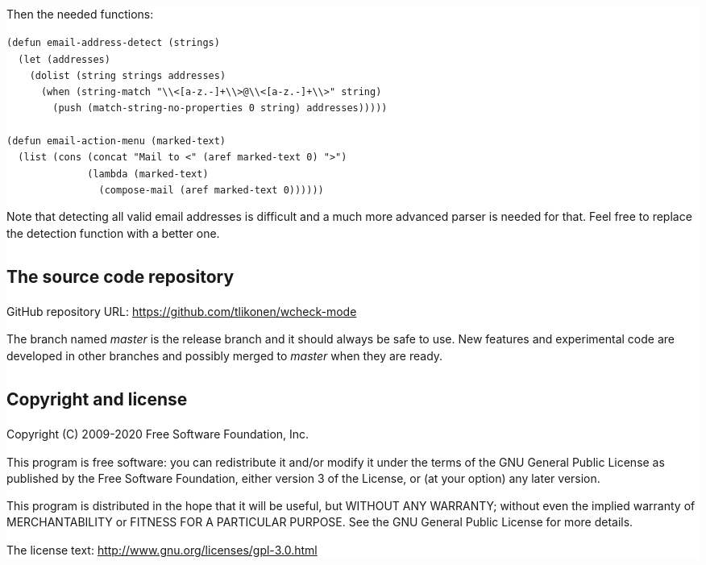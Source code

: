 Then the needed functions:

    (defun email-address-detect (strings)
      (let (addresses)
        (dolist (string strings addresses)
          (when (string-match "\\<[a-z.-]+\\>@\\<[a-z.-]+\\>" string)
            (push (match-string-no-properties 0 string) addresses)))))

    (defun email-action-menu (marked-text)
      (list (cons (concat "Mail to <" (aref marked-text 0) ">")
                  (lambda (marked-text)
                    (compose-mail (aref marked-text 0))))))

Note that detecting all valid email addresses is difficult and a much
more advanced parser is needed for that. Feel free to replace the
detection function with a better one.


The source code repository
--------------------------

GitHub repository URL: <https://github.com/tlikonen/wcheck-mode>

The branch named _master_ is the release branch and it should always be
safe to use. New features and experimental code are developed in other
branches and possibly merged to _master_ when they are ready.


Copyright and license
---------------------

Copyright (C) 2009-2020 Free Software Foundation, Inc.

This program is free software: you can redistribute it and/or modify it
under the terms of the GNU General Public License as published by the
Free Software Foundation, either version 3 of the License, or (at your
option) any later version.

This program is distributed in the hope that it will be useful, but
WITHOUT ANY WARRANTY; without even the implied warranty of
MERCHANTABILITY or FITNESS FOR A PARTICULAR PURPOSE. See the GNU General
Public License for more details.

The license text: <http://www.gnu.org/licenses/gpl-3.0.html>


[Emacs]: http://www.gnu.org/software/emacs/
[Flyspell]: http://www.emacswiki.org/emacs/FlySpell
[Speck]:    http://www.emacswiki.org/SpeckMode
[Elpa]: https://elpa.gnu.org/